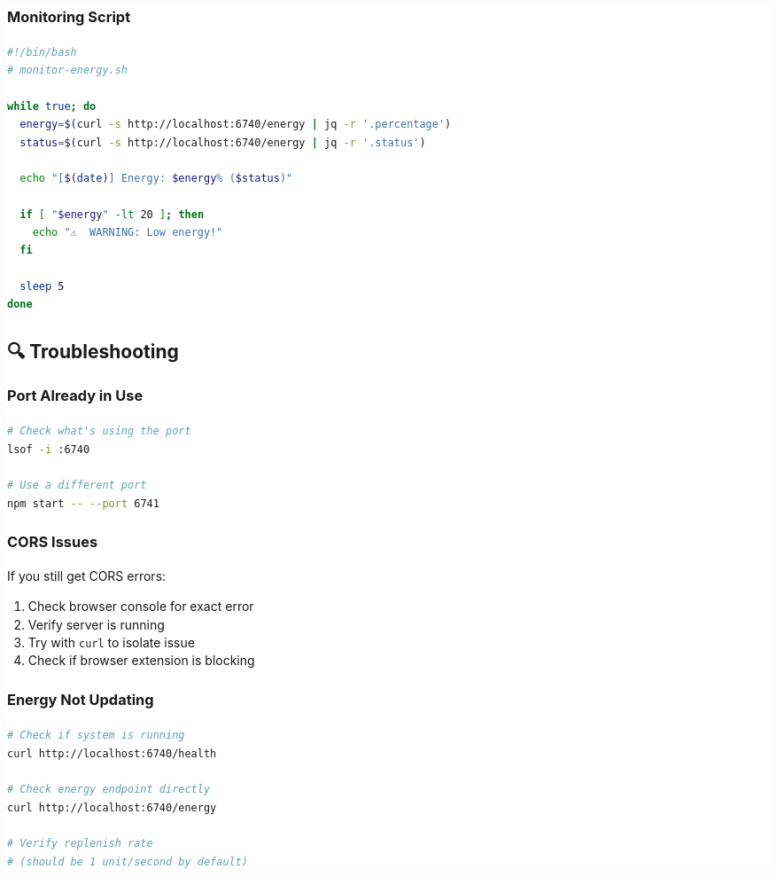 ### Monitoring Script

```bash
#!/bin/bash
# monitor-energy.sh

while true; do
  energy=$(curl -s http://localhost:6740/energy | jq -r '.percentage')
  status=$(curl -s http://localhost:6740/energy | jq -r '.status')
  
  echo "[$(date)] Energy: $energy% ($status)"
  
  if [ "$energy" -lt 20 ]; then
    echo "⚠️  WARNING: Low energy!"
  fi
  
  sleep 5
done
```

## 🔍 Troubleshooting

### Port Already in Use

```bash
# Check what's using the port
lsof -i :6740

# Use a different port
npm start -- --port 6741
```

### CORS Issues

If you still get CORS errors:
1. Check browser console for exact error
2. Verify server is running
3. Try with `curl` to isolate issue
4. Check if browser extension is blocking

### Energy Not Updating

```bash
# Check if system is running
curl http://localhost:6740/health

# Check energy endpoint directly
curl http://localhost:6740/energy

# Verify replenish rate
# (should be 1 unit/second by default)
```
